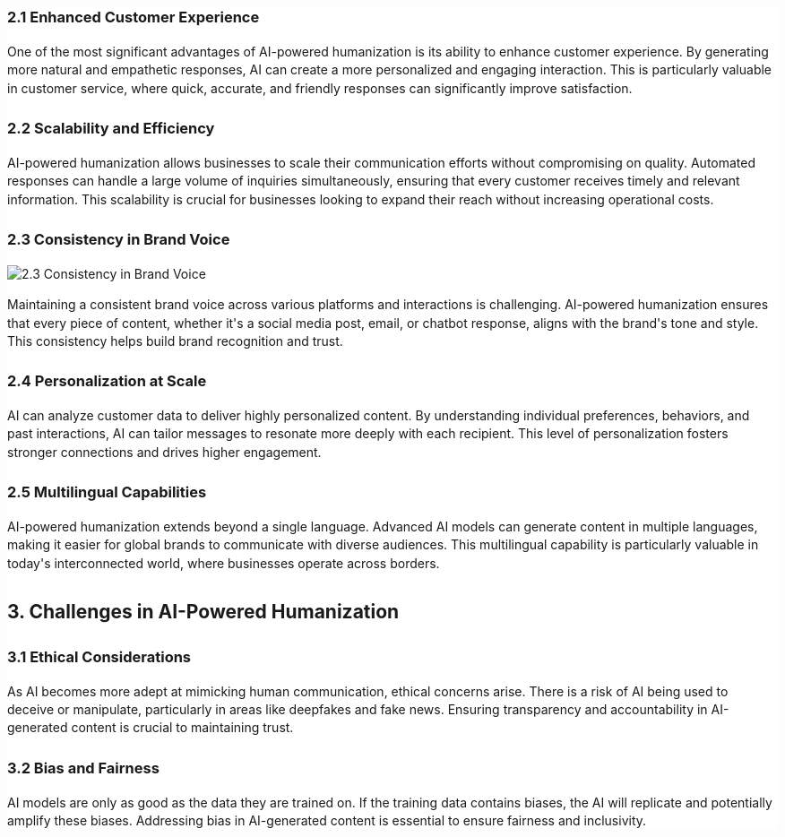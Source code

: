 ### 2.1 Enhanced Customer Experience

One of the most significant advantages of AI-powered humanization is its ability to enhance customer experience. By generating more natural and empathetic responses, AI can create a more personalized and engaging interaction. This is particularly valuable in customer service, where quick, accurate, and friendly responses can significantly improve satisfaction.

### 2.2 Scalability and Efficiency

AI-powered humanization allows businesses to scale their communication efforts without compromising on quality. Automated responses can handle a large volume of inquiries simultaneously, ensuring that every customer receives timely and relevant information. This scalability is crucial for businesses looking to expand their reach without increasing operational costs.

### 2.3 Consistency in Brand Voice

![2.3 Consistency in Brand Voice](/images/12.jpeg)


Maintaining a consistent brand voice across various platforms and interactions is challenging. AI-powered humanization ensures that every piece of content, whether it's a social media post, email, or chatbot response, aligns with the brand's tone and style. This consistency helps build brand recognition and trust.

### 2.4 Personalization at Scale

AI can analyze customer data to deliver highly personalized content. By understanding individual preferences, behaviors, and past interactions, AI can tailor messages to resonate more deeply with each recipient. This level of personalization fosters stronger connections and drives higher engagement.

### 2.5 Multilingual Capabilities

AI-powered humanization extends beyond a single language. Advanced AI models can generate content in multiple languages, making it easier for global brands to communicate with diverse audiences. This multilingual capability is particularly valuable in today's interconnected world, where businesses operate across borders.

## 3. Challenges in AI-Powered Humanization

### 3.1 Ethical Considerations

As AI becomes more adept at mimicking human communication, ethical concerns arise. There is a risk of AI being used to deceive or manipulate, particularly in areas like deepfakes and fake news. Ensuring transparency and accountability in AI-generated content is crucial to maintaining trust.

### 3.2 Bias and Fairness

AI models are only as good as the data they are trained on. If the training data contains biases, the AI will replicate and potentially amplify these biases. Addressing bias in AI-generated content is essential to ensure fairness and inclusivity.
